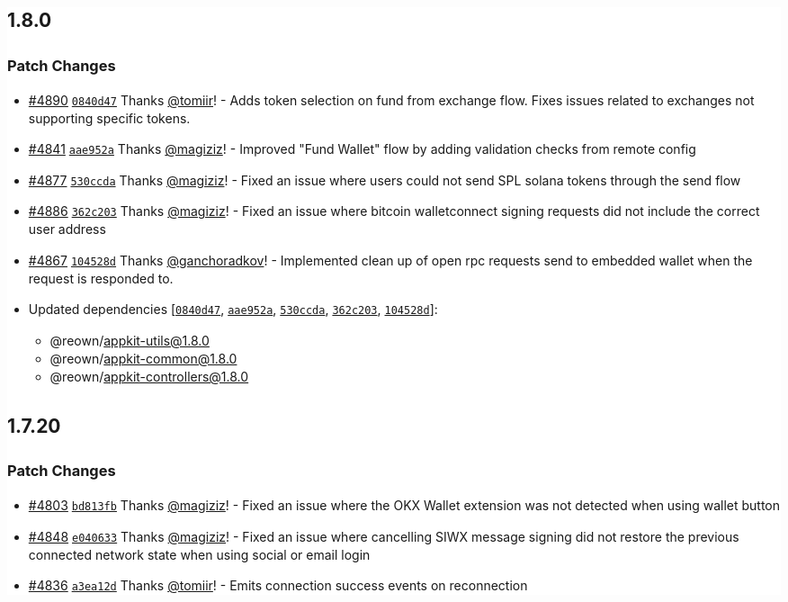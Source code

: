 ## 1.8.0

### Patch Changes

- [#4890](https://github.com/reown-com/appkit/pull/4890) [`0840d47`](https://github.com/reown-com/appkit/commit/0840d475e721fba14cd8adc32410c7d9b4804c6e) Thanks [@tomiir](https://github.com/tomiir)! - Adds token selection on fund from exchange flow. Fixes issues related to exchanges not supporting specific tokens.

- [#4841](https://github.com/reown-com/appkit/pull/4841) [`aae952a`](https://github.com/reown-com/appkit/commit/aae952a94468307125f46479d8ec41fe609679bc) Thanks [@magiziz](https://github.com/magiziz)! - Improved "Fund Wallet" flow by adding validation checks from remote config

- [#4877](https://github.com/reown-com/appkit/pull/4877) [`530ccda`](https://github.com/reown-com/appkit/commit/530ccda64543ebc32906b0dfc708d8ede96a08ba) Thanks [@magiziz](https://github.com/magiziz)! - Fixed an issue where users could not send SPL solana tokens through the send flow

- [#4886](https://github.com/reown-com/appkit/pull/4886) [`362c203`](https://github.com/reown-com/appkit/commit/362c20314c788245a05f087bbbf19a84da24a897) Thanks [@magiziz](https://github.com/magiziz)! - Fixed an issue where bitcoin walletconnect signing requests did not include the correct user address

- [#4867](https://github.com/reown-com/appkit/pull/4867) [`104528d`](https://github.com/reown-com/appkit/commit/104528d53b7066ec52b8dba5cd6edbfce0385957) Thanks [@ganchoradkov](https://github.com/ganchoradkov)! - Implemented clean up of open rpc requests send to embedded wallet when the request is responded to.

- Updated dependencies [[`0840d47`](https://github.com/reown-com/appkit/commit/0840d475e721fba14cd8adc32410c7d9b4804c6e), [`aae952a`](https://github.com/reown-com/appkit/commit/aae952a94468307125f46479d8ec41fe609679bc), [`530ccda`](https://github.com/reown-com/appkit/commit/530ccda64543ebc32906b0dfc708d8ede96a08ba), [`362c203`](https://github.com/reown-com/appkit/commit/362c20314c788245a05f087bbbf19a84da24a897), [`104528d`](https://github.com/reown-com/appkit/commit/104528d53b7066ec52b8dba5cd6edbfce0385957)]:
  - @reown/appkit-utils@1.8.0
  - @reown/appkit-common@1.8.0
  - @reown/appkit-controllers@1.8.0

## 1.7.20

### Patch Changes

- [#4803](https://github.com/reown-com/appkit/pull/4803) [`bd813fb`](https://github.com/reown-com/appkit/commit/bd813fb4e827a43ecdacbf4b3cf7dc8ce84754b2) Thanks [@magiziz](https://github.com/magiziz)! - Fixed an issue where the OKX Wallet extension was not detected when using wallet button

- [#4848](https://github.com/reown-com/appkit/pull/4848) [`e040633`](https://github.com/reown-com/appkit/commit/e0406337b25b68dd8a774de099324c8edabc140f) Thanks [@magiziz](https://github.com/magiziz)! - Fixed an issue where cancelling SIWX message signing did not restore the previous connected network state when using social or email login

- [#4836](https://github.com/reown-com/appkit/pull/4836) [`a3ea12d`](https://github.com/reown-com/appkit/commit/a3ea12de7640f6a40967964b8080a15c72a8e03b) Thanks [@tomiir](https://github.com/tomiir)! - Emits connection success events on reconnection
